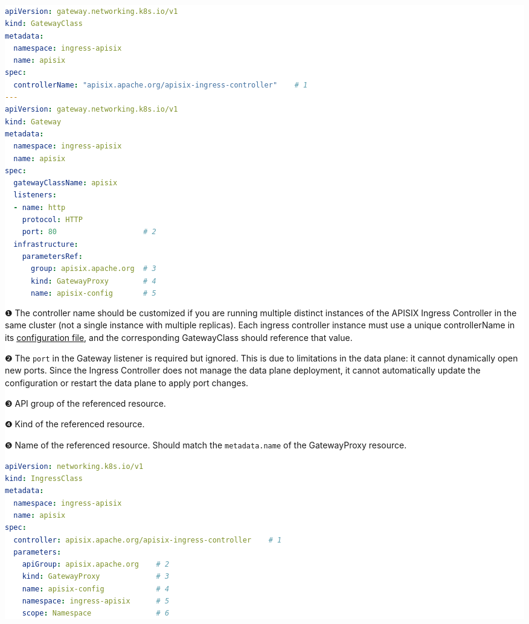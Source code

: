 <TabItem value="gateway">

```yaml
apiVersion: gateway.networking.k8s.io/v1
kind: GatewayClass
metadata:
  namespace: ingress-apisix
  name: apisix
spec:
  controllerName: "apisix.apache.org/apisix-ingress-controller"    # 1
---
apiVersion: gateway.networking.k8s.io/v1
kind: Gateway
metadata:
  namespace: ingress-apisix
  name: apisix
spec:
  gatewayClassName: apisix
  listeners:
  - name: http
    protocol: HTTP
    port: 80                    # 2
  infrastructure:
    parametersRef:
      group: apisix.apache.org  # 3
      kind: GatewayProxy        # 4
      name: apisix-config       # 5
```

❶ The controller name should be customized if you are running multiple distinct instances of the APISIX Ingress Controller in the same cluster (not a single instance with multiple replicas). Each ingress controller instance must use a unique controllerName in its [configuration file](configuration-file.md), and the corresponding GatewayClass should reference that value.

❷ The `port` in the Gateway listener is required but ignored. This is due to limitations in the data plane: it cannot dynamically open new ports. Since the Ingress Controller does not manage the data plane deployment, it cannot automatically update the configuration or restart the data plane to apply port changes.

❸ API group of the referenced resource.

❹ Kind of the referenced resource.

❺ Name of the referenced resource. Should match the `metadata.name` of the GatewayProxy resource.

</TabItem>

<TabItem value="ingress">

```yaml
apiVersion: networking.k8s.io/v1
kind: IngressClass
metadata:
  namespace: ingress-apisix
  name: apisix
spec:
  controller: apisix.apache.org/apisix-ingress-controller    # 1
  parameters:
    apiGroup: apisix.apache.org    # 2
    kind: GatewayProxy             # 3
    name: apisix-config            # 4
    namespace: ingress-apisix      # 5
    scope: Namespace               # 6
```
